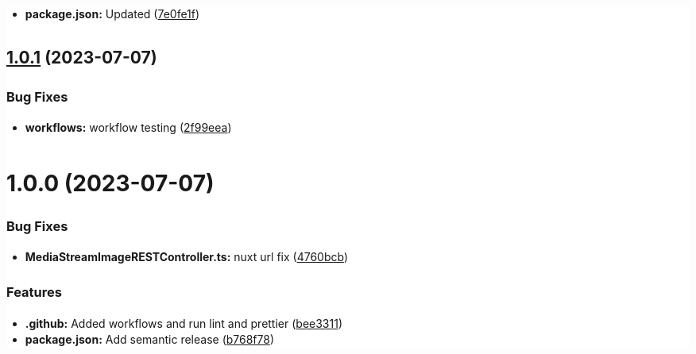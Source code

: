 * **package.json:** Updated ([7e0fe1f](https://github.com/vasilistotskas/grooveshop-media-stream/commit/7e0fe1ffb052bd84591816aed2cfc1425d9ddb73))

## [1.0.1](https://github.com/vasilistotskas/grooveshop-media-stream/compare/v1.0.0...v1.0.1) (2023-07-07)


### Bug Fixes

* **workflows:** workflow testing ([2f99eea](https://github.com/vasilistotskas/grooveshop-media-stream/commit/2f99eeacd35db43892a2f38d0babb54bede0c289))

# 1.0.0 (2023-07-07)


### Bug Fixes

* **MediaStreamImageRESTController.ts:** nuxt url fix ([4760bcb](https://github.com/vasilistotskas/grooveshop-media-stream/commit/4760bcb46a2423a9226ac18e7edff7b802812243))


### Features

* **.github:** Added workflows and run lint and prettier ([bee3311](https://github.com/vasilistotskas/grooveshop-media-stream/commit/bee3311236c5d6effd024f922dd0b609ce031cc3))
* **package.json:** Add semantic release ([b768f78](https://github.com/vasilistotskas/grooveshop-media-stream/commit/b768f78afe4aa241b328cba26110dd5838d38afb))
